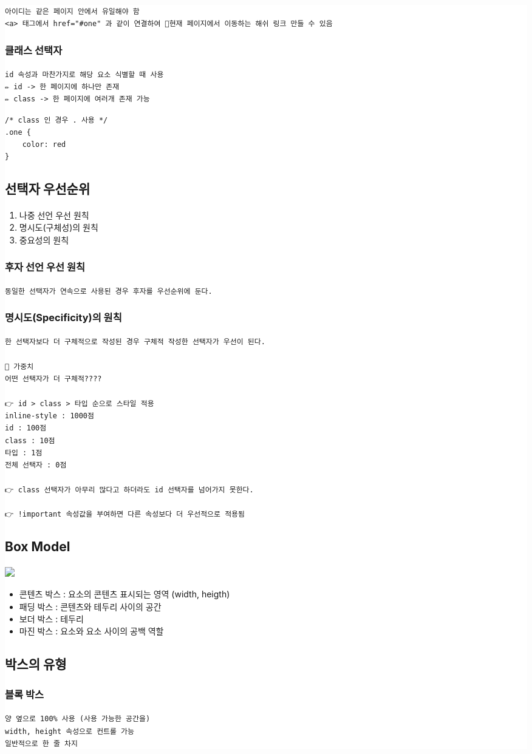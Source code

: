 	아이디는 같은 페이지 안에서 유일해야 함
    <a> 태그에서 href="#one" 과 같이 연결하여 📌현재 페이지에서 이동하는 해쉬 링크 만들 수 있음
    
### 클래스 선택자
	id 속성과 마찬가지로 해당 요소 식별할 때 사용
    ✏️ id -> 한 페이지에 하나만 존재
    ✏️ class -> 한 페이지에 여러개 존재 가능
    
~~~html
/* class 인 경우 . 사용 */
.one {
	color: red
}
~~~

## 선택자 우선순위
1. 나중 선언 우선 원칙
2. 명시도(구체성)의 원칙
3. 중요성의 원칙

### 후자 선언 우선 원칙
	동일한 선택자가 연속으로 사용된 경우 후자를 우선순위에 둔다.
    
### 명시도(Specificity)의 원칙
	한 선택자보다 더 구체적으로 작성된 경우 구체적 작성한 선택자가 우선이 된다.
    
    🤔 가중치
    어떤 선택자가 더 구체적????
    
    👉 id > class > 타입 순으로 스타일 적용
    inline-style : 1000점
    id : 100점
    class : 10점
    타입 : 1점
    전체 선택자 : 0점
    
    👉 class 선택자가 아무리 많다고 하더라도 id 선택자를 넘어가지 못한다.
    
    👉 !important 속성값을 부여하면 다른 속성보다 더 우선적으로 적용됨

## Box Model
![](https://velog.velcdn.com/images/yoon91/post/17756812-9923-4546-b978-cb47d04dafac/image.png)

- 콘텐츠 박스 : 요소의 콘텐츠 표시되는 영역 (width, heigth)
- 패딩 박스 : 콘텐츠와 테두리 사이의 공간
- 보더 박스 : 테두리
- 마진 박스 : 요소와 요소 사이의 공백 역할

## 박스의 유형
### 블록 박스
	양 옆으로 100% 사용 (사용 가능한 공간을)
    width, height 속성으로 컨트롤 가능
    일반적으로 한 줄 차지
